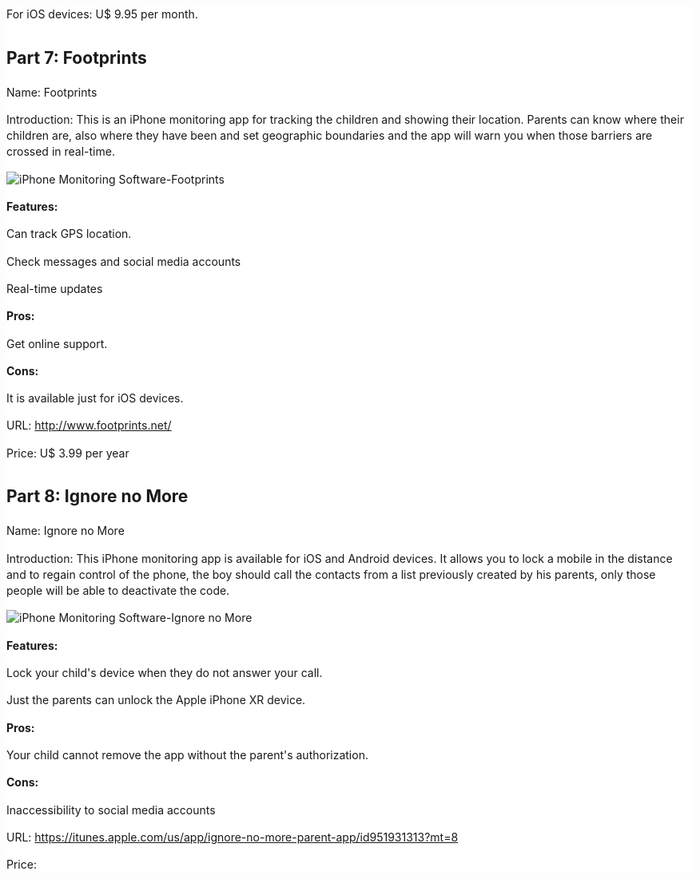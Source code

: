 For iOS devices: U$ 9.95 per month.

## Part 7: Footprints

Name: Footprints

Introduction: This is an iPhone monitoring app for tracking the children and showing their location. Parents can know where their children are, also where they have been and set geographic boundaries and the app will warn you when those barriers are crossed in real-time.

![iPhone Monitoring Software-Footprints](https://images.wondershare.com/drfone/article/2017/10/15081575773584.jpg)

**Features:**

Can track GPS location.

Check messages and social media accounts

Real-time updates

**Pros:**

Get online support.

**Cons:**

It is available just for iOS devices.

URL: <http://www.footprints.net/>

Price: U$ 3.99 per year

## Part 8: Ignore no More

Name: Ignore no More

Introduction: This iPhone monitoring app is available for iOS and Android devices. It allows you to lock a mobile in the distance and to regain control of the phone, the boy should call the contacts from a list previously created by his parents, only those people will be able to deactivate the code.

![iPhone Monitoring Software-Ignore no More](https://images.wondershare.com/drfone/article/2017/10/15081575977843.jpg)

**Features:**

Lock your child's device when they do not answer your call.

Just the parents can unlock the Apple iPhone XR device.

**Pros:**

Your child cannot remove the app without the parent's authorization.

**Cons:**

Inaccessibility to social media accounts

URL: <https://itunes.apple.com/us/app/ignore-no-more-parent-app/id951931313?mt=8>

Price:
